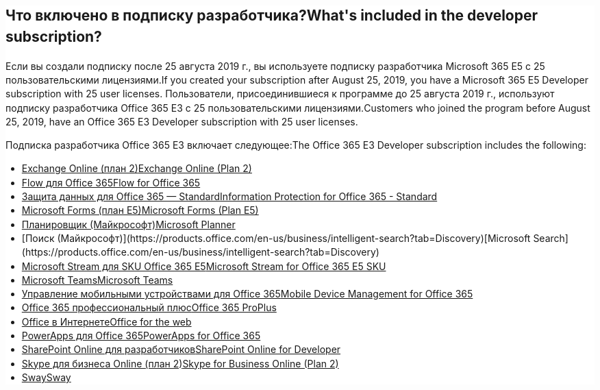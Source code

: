 ## <a name="whats-included-in-the-developer-subscription"></a><span data-ttu-id="c83f6-134">Что включено в подписку разработчика?</span><span class="sxs-lookup"><span data-stu-id="c83f6-134">What's included in the developer subscription?</span></span>

<span data-ttu-id="c83f6-135">Если вы создали подписку после 25 августа 2019 г., вы используете подписку разработчика Microsoft 365 E5 с 25 пользовательскими лицензиями.</span><span class="sxs-lookup"><span data-stu-id="c83f6-135">If you created your subscription after August 25, 2019, you have a Microsoft 365 E5 Developer subscription with 25 user licenses.</span></span> <span data-ttu-id="c83f6-136">Пользователи, присоединившиеся к программе до 25 августа 2019 г., используют подписку разработчика Office 365 E3 с 25 пользовательскими лицензиями.</span><span class="sxs-lookup"><span data-stu-id="c83f6-136">Customers who joined the program before August 25, 2019, have an Office 365 E3 Developer subscription with 25 user licenses.</span></span>

<span data-ttu-id="c83f6-137">Подписка разработчика Office 365 E3 включает следующее:</span><span class="sxs-lookup"><span data-stu-id="c83f6-137">The Office 365 E3 Developer subscription includes the following:</span></span>

- [<span data-ttu-id="c83f6-138">Exchange Online (план 2)</span><span class="sxs-lookup"><span data-stu-id="c83f6-138">Exchange Online (Plan 2)</span></span>](https://products.office.com/exchange/compare-microsoft-exchange-online-plans)
- [<span data-ttu-id="c83f6-139">Flow для Office 365</span><span class="sxs-lookup"><span data-stu-id="c83f6-139">Flow for Office 365</span></span>](https://flow.microsoft.com/pricing/)
- [<span data-ttu-id="c83f6-140">Защита данных для Office 365 — Standard</span><span class="sxs-lookup"><span data-stu-id="c83f6-140">Information Protection for Office 365 - Standard</span></span>](https://products.office.com/ru-RU/business/azure-information-protection-for-office-365)
- [<span data-ttu-id="c83f6-141">Microsoft Forms (план E5)</span><span class="sxs-lookup"><span data-stu-id="c83f6-141">Microsoft Forms (Plan E5)</span></span>](https://support.office.com/article/Frequently-asked-questions-about-Microsoft-Forms-495c4242-6102-40a0-add8-df05ed6af61c)
- [<span data-ttu-id="c83f6-142">Планировщик (Майкрософт)</span><span class="sxs-lookup"><span data-stu-id="c83f6-142">Microsoft Planner</span></span>](https://products.office.com/compare-all-microsoft-office-products?tab=2)
- <span data-ttu-id="c83f6-143">
  [Поиск (Майкрософт)](https://products.office.com/en-us/business/intelligent-search?tab=Discovery)</span><span class="sxs-lookup"><span data-stu-id="c83f6-143">[Microsoft Search](https://products.office.com/en-us/business/intelligent-search?tab=Discovery)</span></span>
- [<span data-ttu-id="c83f6-144">Microsoft Stream для SKU Office 365 E5</span><span class="sxs-lookup"><span data-stu-id="c83f6-144">Microsoft Stream for Office 365 E5 SKU</span></span>](https://products.office.com/business/office-365-enterprise-e5-business-software)
- [<span data-ttu-id="c83f6-145">Microsoft Teams</span><span class="sxs-lookup"><span data-stu-id="c83f6-145">Microsoft Teams</span></span>](https://products.office.com/business/office-365-enterprise-e5-business-software)
- [<span data-ttu-id="c83f6-146">Управление мобильными устройствами для Office 365</span><span class="sxs-lookup"><span data-stu-id="c83f6-146">Mobile Device Management for Office 365</span></span>](https://support.office.com/article/Set-up-Mobile-Device-Management-MDM-in-Office-365-dd892318-bc44-4eb1-af00-9db5430be3cd)
- [<span data-ttu-id="c83f6-147">Office 365 профессиональный плюс</span><span class="sxs-lookup"><span data-stu-id="c83f6-147">Office 365 ProPlus</span></span>](https://products.office.com/business/office-365-proplus-business-software)
- [<span data-ttu-id="c83f6-148">Office в Интернете</span><span class="sxs-lookup"><span data-stu-id="c83f6-148">Office for the web</span></span>](/office365/servicedescriptions/office-online-service-description/office-online-service-description)
- [<span data-ttu-id="c83f6-149">PowerApps для Office 365</span><span class="sxs-lookup"><span data-stu-id="c83f6-149">PowerApps for Office 365</span></span>](https://powerapps.microsoft.com/pricing/)
- [<span data-ttu-id="c83f6-150">SharePoint Online для разработчиков</span><span class="sxs-lookup"><span data-stu-id="c83f6-150">SharePoint Online for Developer</span></span>](https://products.office.com/SharePoint/compare-sharepoint-plans)
- [<span data-ttu-id="c83f6-151">Skype для бизнеса Online (план 2)</span><span class="sxs-lookup"><span data-stu-id="c83f6-151">Skype for Business Online (Plan 2)</span></span>](https://products.office.com/skype-for-business/online-meeting-solutions)
- [<span data-ttu-id="c83f6-152">Sway</span><span class="sxs-lookup"><span data-stu-id="c83f6-152">Sway</span></span>](https://sway.com/)